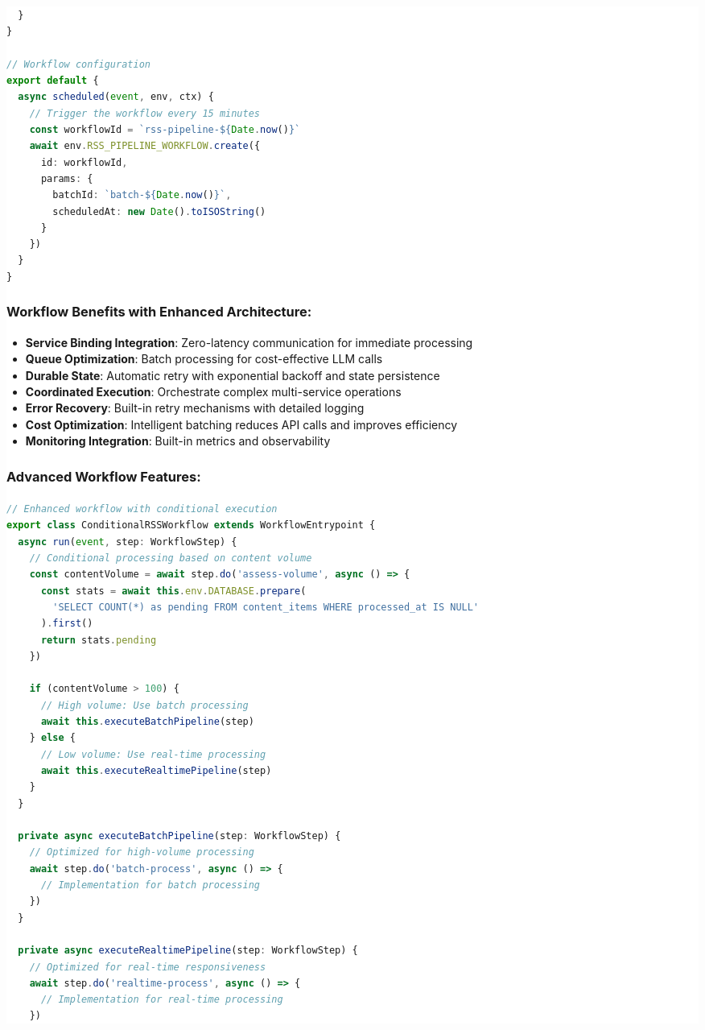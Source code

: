 ```typescript
  }
}

// Workflow configuration
export default {
  async scheduled(event, env, ctx) {
    // Trigger the workflow every 15 minutes
    const workflowId = `rss-pipeline-${Date.now()}`
    await env.RSS_PIPELINE_WORKFLOW.create({
      id: workflowId,
      params: {
        batchId: `batch-${Date.now()}`,
        scheduledAt: new Date().toISOString()
      }
    })
  }
}
```

### Workflow Benefits with Enhanced Architecture:
- **Service Binding Integration**: Zero-latency communication for immediate processing
- **Queue Optimization**: Batch processing for cost-effective LLM calls
- **Durable State**: Automatic retry with exponential backoff and state persistence
- **Coordinated Execution**: Orchestrate complex multi-service operations
- **Error Recovery**: Built-in retry mechanisms with detailed logging
- **Cost Optimization**: Intelligent batching reduces API calls and improves efficiency
- **Monitoring Integration**: Built-in metrics and observability

### Advanced Workflow Features:

```typescript
// Enhanced workflow with conditional execution
export class ConditionalRSSWorkflow extends WorkflowEntrypoint {
  async run(event, step: WorkflowStep) {
    // Conditional processing based on content volume
    const contentVolume = await step.do('assess-volume', async () => {
      const stats = await this.env.DATABASE.prepare(
        'SELECT COUNT(*) as pending FROM content_items WHERE processed_at IS NULL'
      ).first()
      return stats.pending
    })

    if (contentVolume > 100) {
      // High volume: Use batch processing
      await this.executeBatchPipeline(step)
    } else {
      // Low volume: Use real-time processing
      await this.executeRealtimePipeline(step)
    }
  }

  private async executeBatchPipeline(step: WorkflowStep) {
    // Optimized for high-volume processing
    await step.do('batch-process', async () => {
      // Implementation for batch processing
    })
  }

  private async executeRealtimePipeline(step: WorkflowStep) {
    // Optimized for real-time responsiveness
    await step.do('realtime-process', async () => {
      // Implementation for real-time processing
    })
```